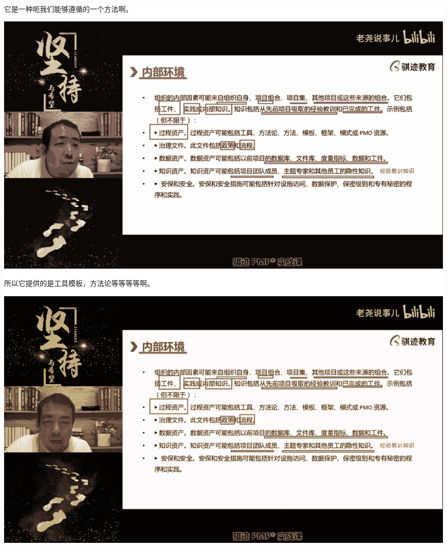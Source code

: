 它是一种呃我们能够遵循的一个方法啊。

![](img/c783e5743544cd1448496d11a7397b3f_187.png)

所以它提供的是工具模板，方法论等等等等啊。

![](img/c783e5743544cd1448496d11a7397b3f_189.png)
